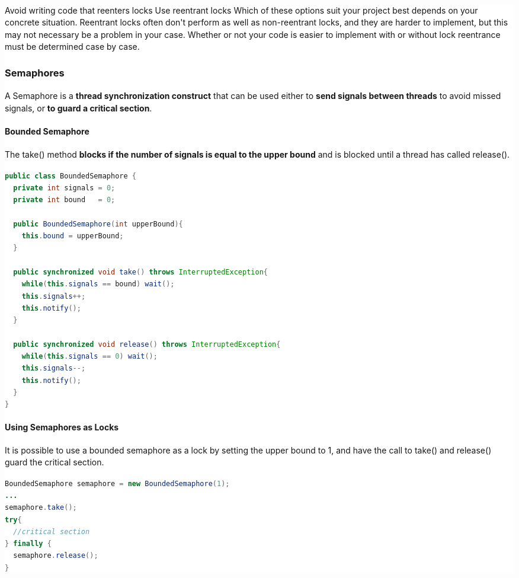 Avoid writing code that reenters locks
Use reentrant locks
Which of these options suit your project best depends on your concrete situation. Reentrant locks often don't perform as well as non-reentrant locks, and they are harder to implement, but this may not necessary be a problem in your case. Whether or not your code is easier to implement with or without lock reentrance must be determined case by case.



### Semaphores

A Semaphore is a **thread synchronization construct** that can be used either to **send signals between threads** to avoid missed signals, or **to guard a critical section**.

#### Bounded Semaphore

The take() method **blocks if the number of signals is equal to the upper bound** and is blocked until a thread has called release().

```java
public class BoundedSemaphore {
  private int signals = 0;
  private int bound   = 0;

  public BoundedSemaphore(int upperBound){
    this.bound = upperBound;
  }

  public synchronized void take() throws InterruptedException{
    while(this.signals == bound) wait();
    this.signals++;
    this.notify();
  }

  public synchronized void release() throws InterruptedException{
    while(this.signals == 0) wait();
    this.signals--;
    this.notify();
  }
}
```

#### Using Semaphores as Locks

It is possible to use a bounded semaphore as a lock by setting the upper bound to 1, and have the call to take() and release() guard the critical section.

```java
BoundedSemaphore semaphore = new BoundedSemaphore(1);
...
semaphore.take();
try{
  //critical section
} finally {
  semaphore.release();
}
```
